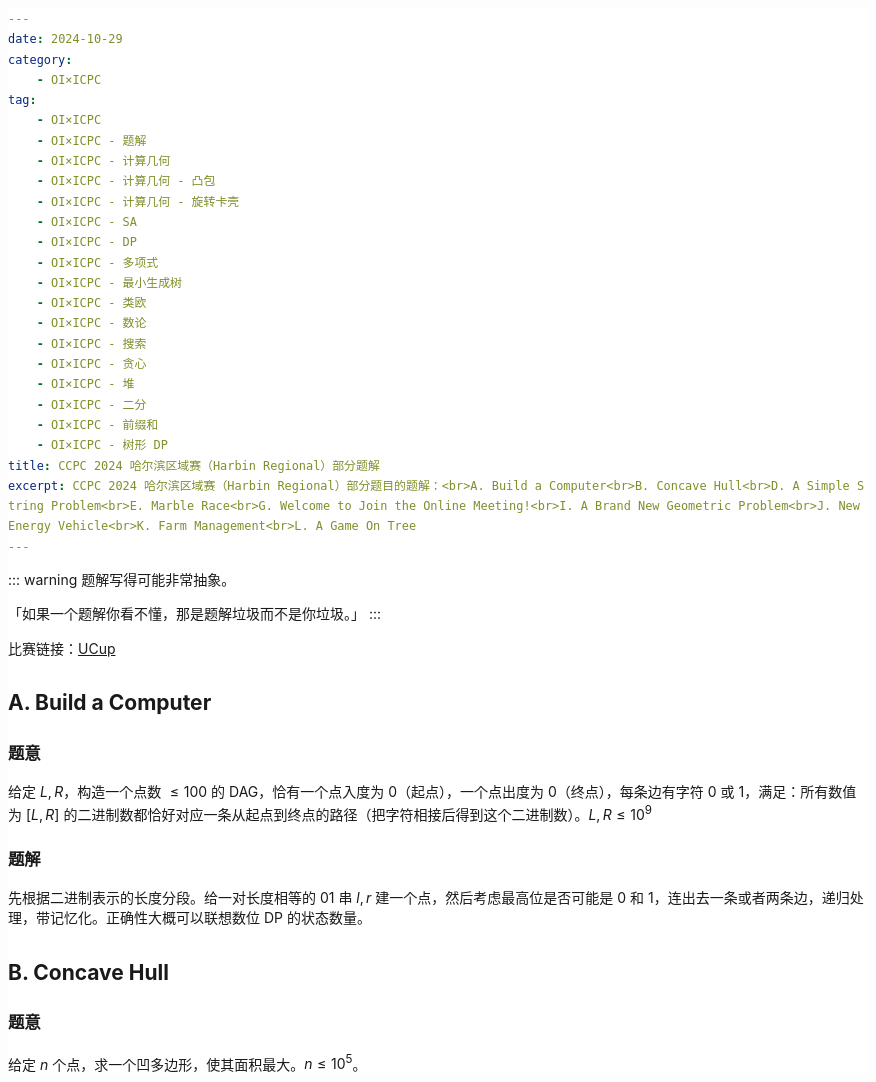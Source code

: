 ```yaml
---
date: 2024-10-29
category:
    - OI×ICPC
tag:
    - OI×ICPC
    - OI×ICPC - 题解
    - OI×ICPC - 计算几何
    - OI×ICPC - 计算几何 - 凸包
    - OI×ICPC - 计算几何 - 旋转卡壳
    - OI×ICPC - SA
    - OI×ICPC - DP
    - OI×ICPC - 多项式
    - OI×ICPC - 最小生成树
    - OI×ICPC - 类欧
    - OI×ICPC - 数论
    - OI×ICPC - 搜索
    - OI×ICPC - 贪心
    - OI×ICPC - 堆
    - OI×ICPC - 二分
    - OI×ICPC - 前缀和
    - OI×ICPC - 树形 DP
title: CCPC 2024 哈尔滨区域赛（Harbin Regional）部分题解
excerpt: CCPC 2024 哈尔滨区域赛（Harbin Regional）部分题目的题解：<br>A. Build a Computer<br>B. Concave Hull<br>D. A Simple String Problem<br>E. Marble Race<br>G. Welcome to Join the Online Meeting!<br>I. A Brand New Geometric Problem<br>J. New Energy Vehicle<br>K. Farm Management<br>L. A Game On Tree
---
```


::: warning
题解写得可能非常抽象。

「如果一个题解你看不懂，那是题解垃圾而不是你垃圾。」
:::

比赛链接：[UCup](https://contest.ucup.ac/contest/1817)

## A. Build a Computer
### 题意
给定 $L,R$，构造一个点数 $\leq 100$ 的 DAG，恰有一个点入度为 $0$（起点），一个点出度为 $0$（终点），每条边有字符 $0$ 或 $1$，满足：所有数值为 $[L,R]$ 的二进制数都恰好对应一条从起点到终点的路径（把字符相接后得到这个二进制数）。$L,R\leq 10^9$

### 题解
先根据二进制表示的长度分段。给一对长度相等的 01 串 $l,r$ 建一个点，然后考虑最高位是否可能是 $0$ 和 $1$，连出去一条或者两条边，递归处理，带记忆化。正确性大概可以联想数位 DP 的状态数量。

## B. Concave Hull
### 题意
给定 $n$ 个点，求一个凹多边形，使其面积最大。$n \leq 10^5$。
